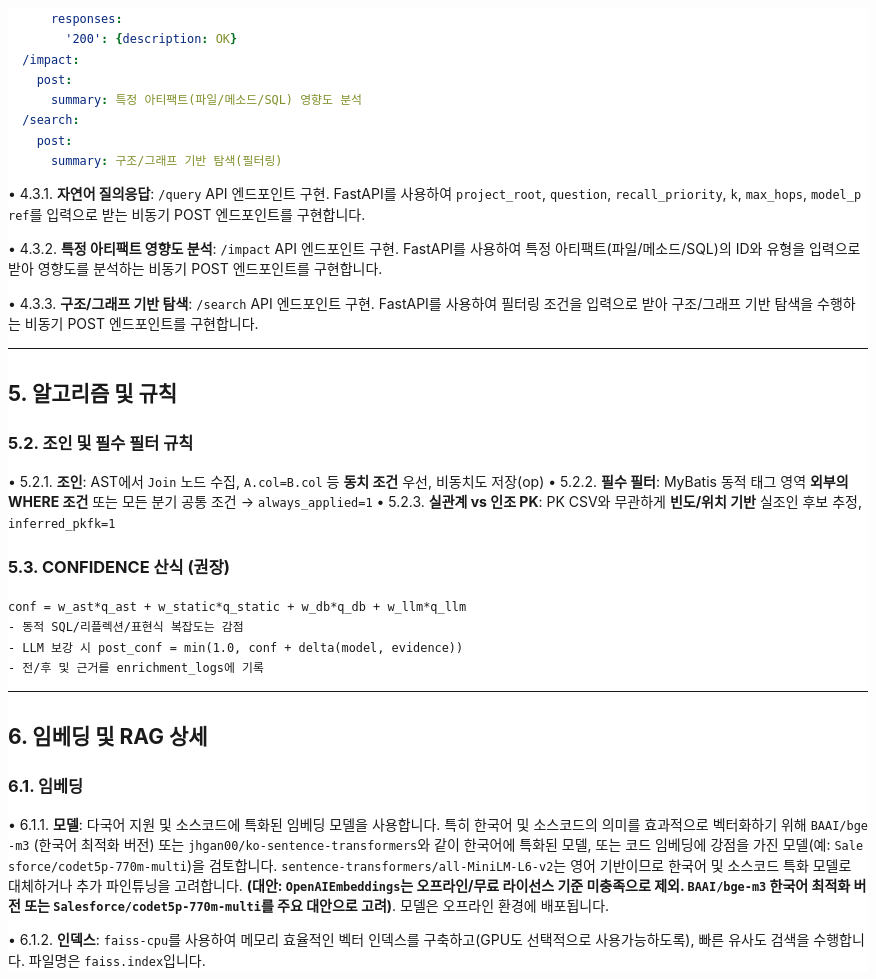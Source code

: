 ```yaml
      responses:
        '200': {description: OK}
  /impact:
    post:
      summary: 특정 아티팩트(파일/메소드/SQL) 영향도 분석
  /search:
    post:
      summary: 구조/그래프 기반 탐색(필터링)
```

• 4.3.1. **자연어 질의응답**: `/query` API 엔드포인트 구현. FastAPI를 사용하여 `project_root`, `question`, `recall_priority`, `k`, `max_hops`, `model_pref`를 입력으로 받는 비동기 POST 엔드포인트를 구현합니다.

• 4.3.2. **특정 아티팩트 영향도 분석**: `/impact` API 엔드포인트 구현. FastAPI를 사용하여 특정 아티팩트(파일/메소드/SQL)의 ID와 유형을 입력으로 받아 영향도를 분석하는 비동기 POST 엔드포인트를 구현합니다.

• 4.3.3. **구조/그래프 기반 탐색**: `/search` API 엔드포인트 구현. FastAPI를 사용하여 필터링 조건을 입력으로 받아 구조/그래프 기반 탐색을 수행하는 비동기 POST 엔드포인트를 구현합니다.

---

## 5. 알고리즘 및 규칙

### 5.2. 조인 및 필수 필터 규칙

• 5.2.1. **조인**: AST에서 `Join` 노드 수집, `A.col=B.col` 등 **동치 조건** 우선, 비동치도 저장(op)
• 5.2.2. **필수 필터**: MyBatis 동적 태그 영역 **외부의 WHERE 조건** 또는 모든 분기 공통 조건 → `always_applied=1`
• 5.2.3. **실관계 vs 인조 PK**: PK CSV와 무관하게 **빈도/위치 기반** 실조인 후보 추정, `inferred_pkfk=1`

### 5.3. CONFIDENCE 산식 (권장)

```
conf = w_ast*q_ast + w_static*q_static + w_db*q_db + w_llm*q_llm
- 동적 SQL/리플렉션/표현식 복잡도는 감점
- LLM 보강 시 post_conf = min(1.0, conf + delta(model, evidence))
- 전/후 및 근거를 enrichment_logs에 기록
```

---

## 6. 임베딩 및 RAG 상세

### 6.1. 임베딩

• 6.1.1. **모델**: 다국어 지원 및 소스코드에 특화된 임베딩 모델을 사용합니다. 특히 한국어 및 소스코드의 의미를 효과적으로 벡터화하기 위해 `BAAI/bge-m3` (한국어 최적화 버전) 또는 `jhgan00/ko-sentence-transformers`와 같이 한국어에 특화된 모델, 또는 코드 임베딩에 강점을 가진 모델(예: `Salesforce/codet5p-770m-multi`)을 검토합니다. `sentence-transformers/all-MiniLM-L6-v2`는 영어 기반이므로 한국어 및 소스코드 특화 모델로 대체하거나 추가 파인튜닝을 고려합니다. **(대안: `OpenAIEmbeddings`는 오프라인/무료 라이선스 기준 미충족으로 제외. `BAAI/bge-m3` 한국어 최적화 버전 또는 `Salesforce/codet5p-770m-multi`를 주요 대안으로 고려)**. 모델은 오프라인 환경에 배포됩니다.

• 6.1.2. **인덱스**: `faiss-cpu`를 사용하여 메모리 효율적인 벡터 인덱스를 구축하고(GPU도 선택적으로 사용가능하도록), 빠른 유사도 검색을 수행합니다. 파일명은 `faiss.index`입니다.
